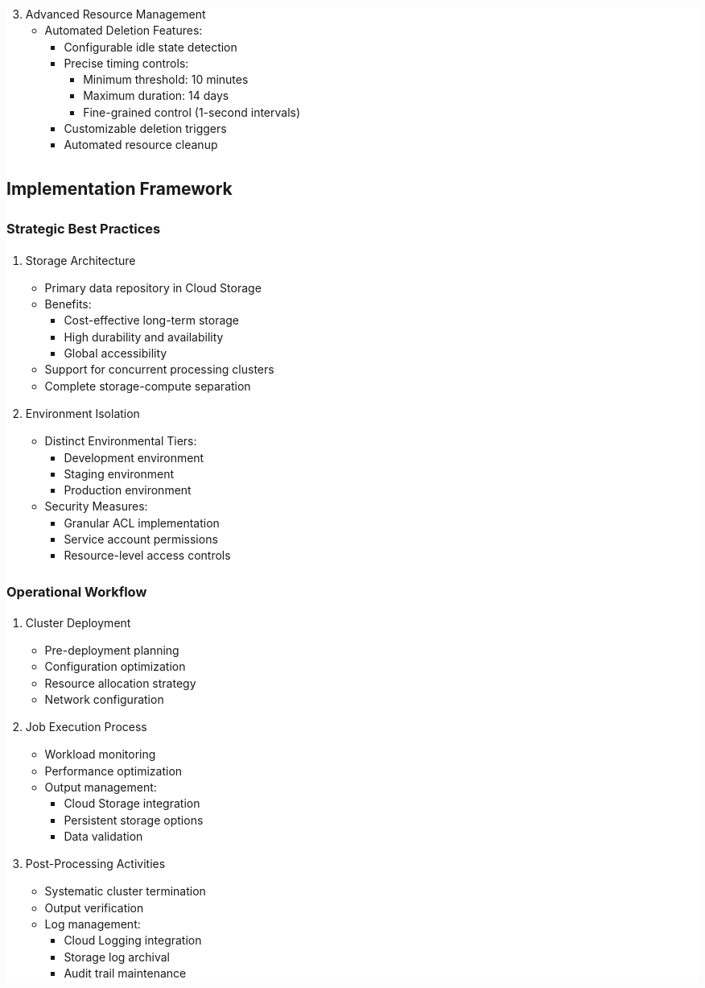 3. Advanced Resource Management
   - Automated Deletion Features:
     - Configurable idle state detection
     - Precise timing controls:
       - Minimum threshold: 10 minutes
       - Maximum duration: 14 days
       - Fine-grained control (1-second intervals)
     - Customizable deletion triggers
     - Automated resource cleanup

## Implementation Framework

### Strategic Best Practices

1. Storage Architecture
   - Primary data repository in Cloud Storage
   - Benefits:
     - Cost-effective long-term storage
     - High durability and availability
     - Global accessibility
   - Support for concurrent processing clusters
   - Complete storage-compute separation

2. Environment Isolation
   - Distinct Environmental Tiers:
     - Development environment
     - Staging environment
     - Production environment
   - Security Measures:
     - Granular ACL implementation
     - Service account permissions
     - Resource-level access controls

### Operational Workflow

1. Cluster Deployment
   - Pre-deployment planning
   - Configuration optimization
   - Resource allocation strategy
   - Network configuration

2. Job Execution Process
   - Workload monitoring
   - Performance optimization
   - Output management:
     - Cloud Storage integration
     - Persistent storage options
     - Data validation

3. Post-Processing Activities
   - Systematic cluster termination
   - Output verification
   - Log management:
     - Cloud Logging integration
     - Storage log archival
     - Audit trail maintenance
